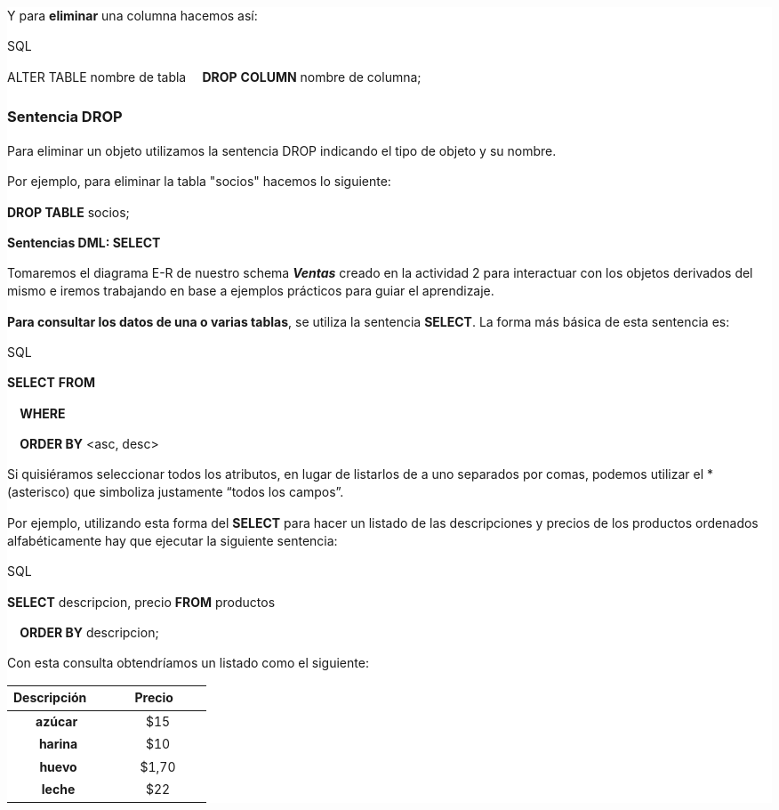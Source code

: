 Y para **eliminar** una columna hacemos así:

SQL

ALTER TABLE nombre de tabla
`  `**DROP** **COLUMN** nombre de columna;


### **Sentencia DROP**
Para eliminar un objeto utilizamos la sentencia DROP indicando el tipo de objeto y su nombre.

Por ejemplo, para eliminar la tabla "socios" hacemos lo siguiente:

**DROP TABLE** socios;







**Sentencias DML: SELECT**

Tomaremos el diagrama E-R de nuestro schema ***Ventas*** creado en la actividad 2 para interactuar con los objetos derivados del mismo e iremos trabajando en base a ejemplos prácticos para guiar el aprendizaje.

**Para consultar los datos de una o varias tablas**, se utiliza la sentencia **SELECT**. La forma más básica de esta sentencia es:

SQL

**SELECT** <lista de atributos> **FROM** <lista de tablas>

`  `**WHERE** <lista de condiciones>

`  `**ORDER BY** <lista de atributos> <asc, desc>

Si quisiéramos seleccionar todos los atributos, en lugar de listarlos de a uno separados por comas, podemos utilizar el \* (asterisco) que simboliza justamente “todos los campos”.

Por ejemplo, utilizando esta forma del **SELECT** para hacer un listado de las descripciones y precios de los productos ordenados alfabéticamente hay que ejecutar la siguiente sentencia:

SQL

**SELECT** descripcion, precio **FROM** productos      

`  `**ORDER BY** descripcion;

Con esta consulta obtendríamos un listado como el siguiente:

|**Descripción**     |`   `**Precio**        |
| :-: | :-: |
|**azúcar** |$15|
|**harina**|$10|
|**huevo**|$1,70|
|**leche**|$22|
